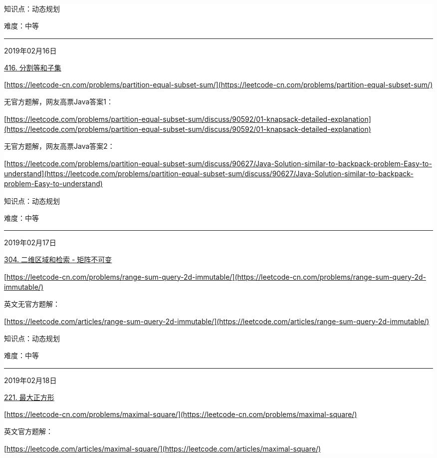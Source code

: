 知识点：动态规划  

难度：中等  

---  

2019年02月16日  

[416. 分割等和子集](https://github.com/hollischuang/algorithm/tree/master/leetcode/095-UniqueBinarySearchTreesII)  

[https://leetcode-cn.com/problems/partition-equal-subset-sum/](https://leetcode-cn.com/problems/partition-equal-subset-sum/)  

无官方题解，网友高票Java答案1：  

[https://leetcode.com/problems/partition-equal-subset-sum/discuss/90592/01-knapsack-detailed-explanation](https://leetcode.com/problems/partition-equal-subset-sum/discuss/90592/01-knapsack-detailed-explanation)  

无官方题解，网友高票Java答案2：  

[https://leetcode.com/problems/partition-equal-subset-sum/discuss/90627/Java-Solution-similar-to-backpack-problem-Easy-to-understand](https://leetcode.com/problems/partition-equal-subset-sum/discuss/90627/Java-Solution-similar-to-backpack-problem-Easy-to-understand)  

知识点：动态规划  

难度：中等  

---  

2019年02月17日  

[304. 二维区域和检索 - 矩阵不可变](https://github.com/hollischuang/algorithm/tree/master/leetcode/095-UniqueBinarySearchTreesII)  

[https://leetcode-cn.com/problems/range-sum-query-2d-immutable/](https://leetcode-cn.com/problems/range-sum-query-2d-immutable/)  

英文无官方题解：  

[https://leetcode.com/articles/range-sum-query-2d-immutable/](https://leetcode.com/articles/range-sum-query-2d-immutable/)  

知识点：动态规划  

难度：中等  

---  

2019年02月18日  

[221. 最大正方形](https://github.com/hollischuang/algorithm/tree/master/leetcode/095-UniqueBinarySearchTreesII)  

[https://leetcode-cn.com/problems/maximal-square/](https://leetcode-cn.com/problems/maximal-square/)  

英文官方题解：  

[https://leetcode.com/articles/maximal-square/](https://leetcode.com/articles/maximal-square/)  
